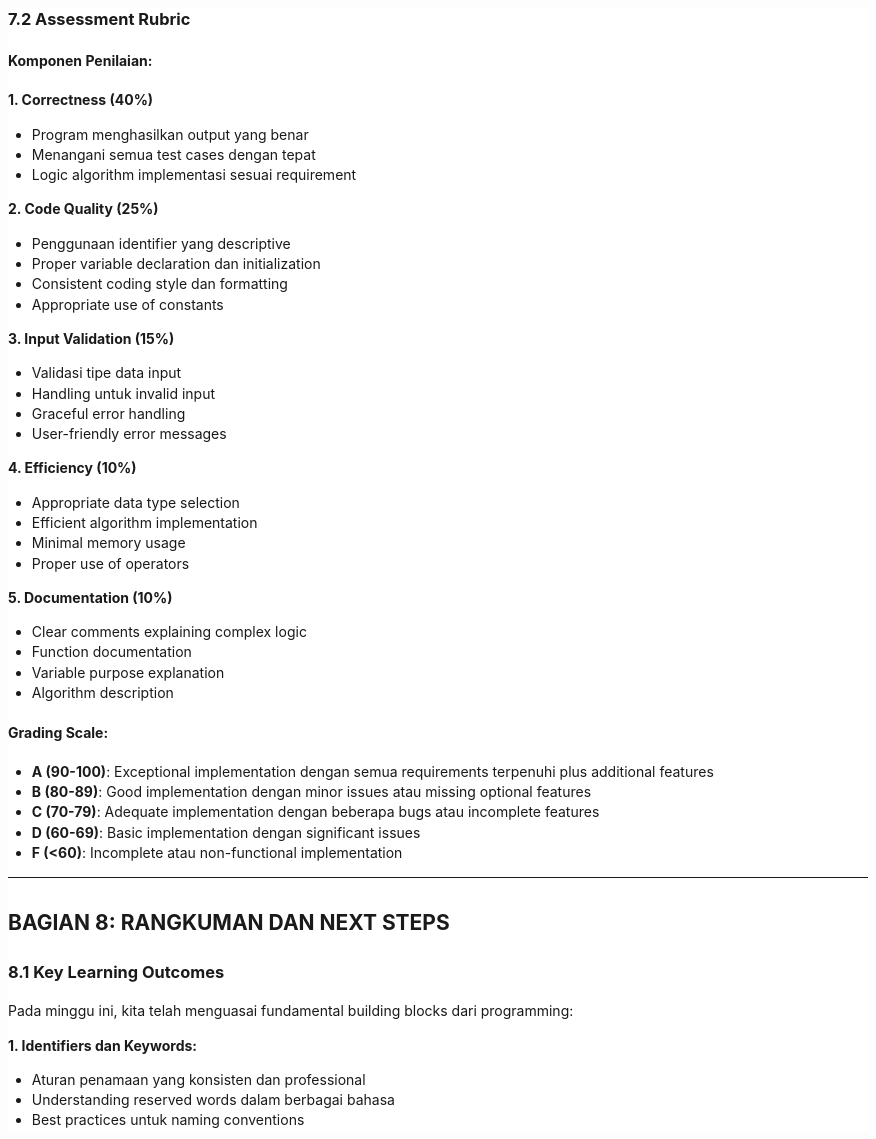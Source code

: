 ### **7.2 Assessment Rubric**

#### **Komponen Penilaian:**

**1. Correctness (40%)**
- Program menghasilkan output yang benar
- Menangani semua test cases dengan tepat
- Logic algorithm implementasi sesuai requirement

**2. Code Quality (25%)**
- Penggunaan identifier yang descriptive
- Proper variable declaration dan initialization
- Consistent coding style dan formatting
- Appropriate use of constants

**3. Input Validation (15%)**
- Validasi tipe data input
- Handling untuk invalid input
- Graceful error handling
- User-friendly error messages

**4. Efficiency (10%)**
- Appropriate data type selection
- Efficient algorithm implementation
- Minimal memory usage
- Proper use of operators

**5. Documentation (10%)**
- Clear comments explaining complex logic
- Function documentation
- Variable purpose explanation
- Algorithm description

#### **Grading Scale:**
- **A (90-100)**: Exceptional implementation dengan semua requirements terpenuhi plus additional features
- **B (80-89)**: Good implementation dengan minor issues atau missing optional features
- **C (70-79)**: Adequate implementation dengan beberapa bugs atau incomplete features
- **D (60-69)**: Basic implementation dengan significant issues
- **F (<60)**: Incomplete atau non-functional implementation

---

## **BAGIAN 8: RANGKUMAN DAN NEXT STEPS**

### **8.1 Key Learning Outcomes**

Pada minggu ini, kita telah menguasai fundamental building blocks dari programming:

**1. Identifiers dan Keywords:**
- Aturan penamaan yang konsisten dan professional
- Understanding reserved words dalam berbagai bahasa
- Best practices untuk naming conventions
